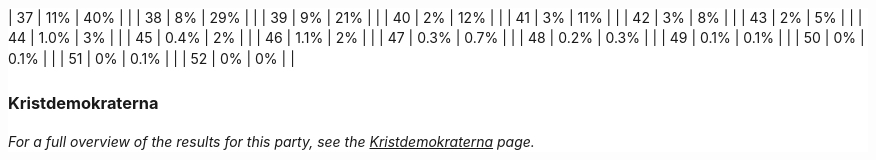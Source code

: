 | 37 | 11% | 40% |  |
| 38 | 8% | 29% |  |
| 39 | 9% | 21% |  |
| 40 | 2% | 12% |  |
| 41 | 3% | 11% |  |
| 42 | 3% | 8% |  |
| 43 | 2% | 5% |  |
| 44 | 1.0% | 3% |  |
| 45 | 0.4% | 2% |  |
| 46 | 1.1% | 2% |  |
| 47 | 0.3% | 0.7% |  |
| 48 | 0.2% | 0.3% |  |
| 49 | 0.1% | 0.1% |  |
| 50 | 0% | 0.1% |  |
| 51 | 0% | 0.1% |  |
| 52 | 0% | 0% |  |

### Kristdemokraterna

*For a full overview of the results for this party, see the [Kristdemokraterna](party-kristdemokraterna.html) page.*
